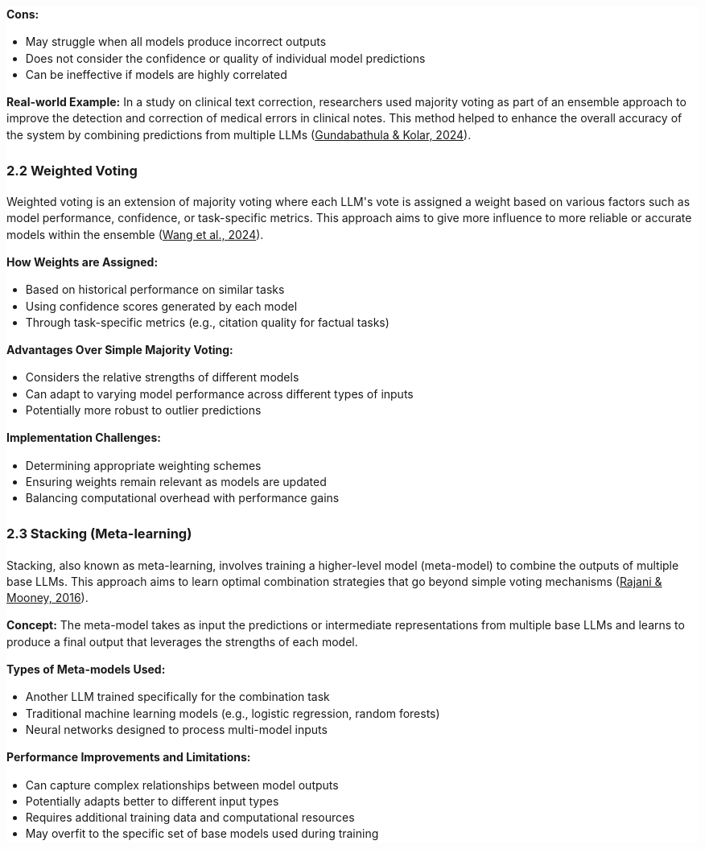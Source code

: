 **Cons:**

- May struggle when all models produce incorrect outputs
- Does not consider the confidence or quality of individual model predictions
- Can be ineffective if models are highly correlated

**Real-world Example:** In a study on clinical text correction, researchers used majority voting as part of an ensemble approach to improve the detection and correction of medical errors in clinical notes. This method helped to enhance the overall accuracy of the system by combining predictions from multiple LLMs ([Gundabathula & Kolar, 2024](http://arxiv.org/pdf/2405.08373v1)).

### 2.2 Weighted Voting

Weighted voting is an extension of majority voting where each LLM's vote is assigned a weight based on various factors such as model performance, confidence, or task-specific metrics. This approach aims to give more influence to more reliable or accurate models within the ensemble ([Wang et al., 2024](http://arxiv.org/pdf/2408.17017v1)).

**How Weights are Assigned:**

- Based on historical performance on similar tasks
- Using confidence scores generated by each model
- Through task-specific metrics (e.g., citation quality for factual tasks)

**Advantages Over Simple Majority Voting:**

- Considers the relative strengths of different models
- Can adapt to varying model performance across different types of inputs
- Potentially more robust to outlier predictions

**Implementation Challenges:**

- Determining appropriate weighting schemes
- Ensuring weights remain relevant as models are updated
- Balancing computational overhead with performance gains

### 2.3 Stacking (Meta-learning)

Stacking, also known as meta-learning, involves training a higher-level model (meta-model) to combine the outputs of multiple base LLMs. This approach aims to learn optimal combination strategies that go beyond simple voting mechanisms ([Rajani & Mooney, 2016](http://arxiv.org/pdf/1604.04802v1)).

**Concept:**
The meta-model takes as input the predictions or intermediate representations from multiple base LLMs and learns to produce a final output that leverages the strengths of each model.

**Types of Meta-models Used:**

- Another LLM trained specifically for the combination task
- Traditional machine learning models (e.g., logistic regression, random forests)
- Neural networks designed to process multi-model inputs

**Performance Improvements and Limitations:**

- Can capture complex relationships between model outputs
- Potentially adapts better to different input types
- Requires additional training data and computational resources
- May overfit to the specific set of base models used during training
